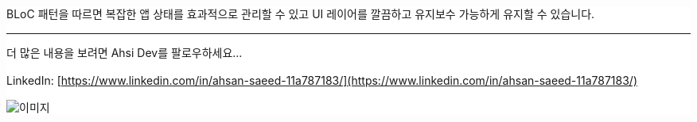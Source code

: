 BLoC 패턴을 따르면 복잡한 앱 상태를 효과적으로 관리할 수 있고 UI 레이어를 깔끔하고 유지보수 가능하게 유지할 수 있습니다.

<div class="content-ad"></div>

---

더 많은 내용을 보려면 Ahsi Dev를 팔로우하세요...

LinkedIn: [https://www.linkedin.com/in/ahsan-saeed-11a787183/](https://www.linkedin.com/in/ahsan-saeed-11a787183/)

![이미지](/assets/img/2024-06-21-FlutterAdvancedInterviewQuestionsADetailedGuidewithCodingExamples_1.png)
